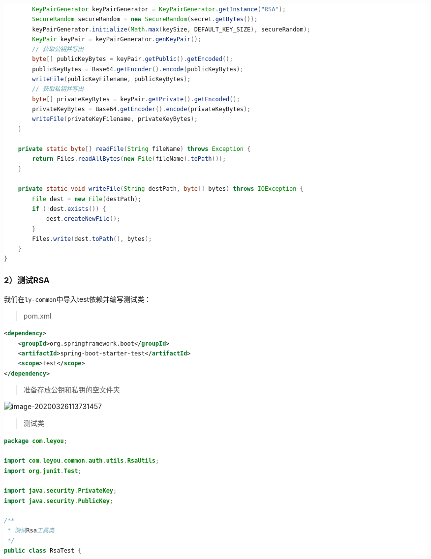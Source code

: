 ```java
        KeyPairGenerator keyPairGenerator = KeyPairGenerator.getInstance("RSA");
        SecureRandom secureRandom = new SecureRandom(secret.getBytes());
        keyPairGenerator.initialize(Math.max(keySize, DEFAULT_KEY_SIZE), secureRandom);
        KeyPair keyPair = keyPairGenerator.genKeyPair();
        // 获取公钥并写出
        byte[] publicKeyBytes = keyPair.getPublic().getEncoded();
        publicKeyBytes = Base64.getEncoder().encode(publicKeyBytes);
        writeFile(publicKeyFilename, publicKeyBytes);
        // 获取私钥并写出
        byte[] privateKeyBytes = keyPair.getPrivate().getEncoded();
        privateKeyBytes = Base64.getEncoder().encode(privateKeyBytes);
        writeFile(privateKeyFilename, privateKeyBytes);
    }

    private static byte[] readFile(String fileName) throws Exception {
        return Files.readAllBytes(new File(fileName).toPath());
    }

    private static void writeFile(String destPath, byte[] bytes) throws IOException {
        File dest = new File(destPath);
        if (!dest.exists()) {
            dest.createNewFile();
        }
        Files.write(dest.toPath(), bytes);
    }
}

```



### 2）测试RSA



我们在`ly-common`中导入test依赖并编写测试类：

> pom.xml

```xml
<dependency>
    <groupId>org.springframework.boot</groupId>
    <artifactId>spring-boot-starter-test</artifactId>
    <scope>test</scope>
</dependency>

```

> 准备存放公钥和私钥的空文件夹

![image-20200326113731457](乐优电商-12-JWT-RSA微服务鉴权.assets/image-20200326113731457.png)

> 测试类

```java
package com.leyou;

import com.leyou.common.auth.utils.RsaUtils;
import org.junit.Test;

import java.security.PrivateKey;
import java.security.PublicKey;

/**
 * 测试Rsa工具类
 */
public class RsaTest {

```